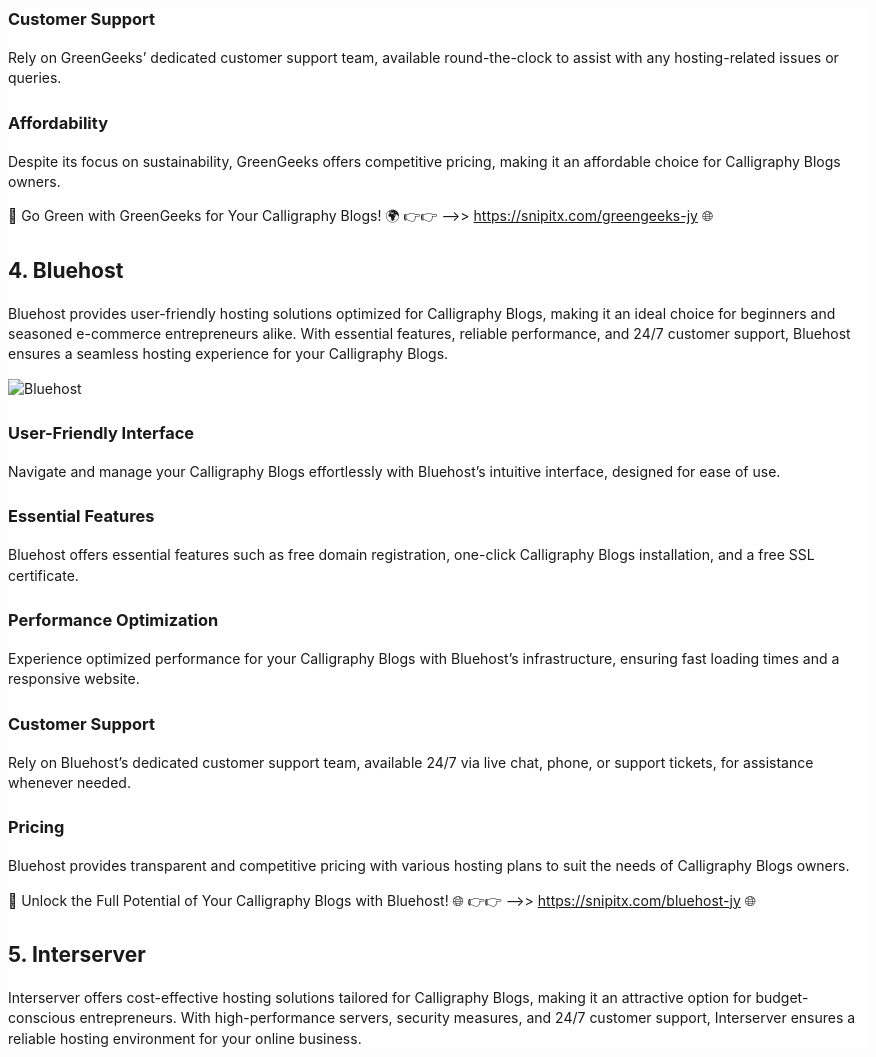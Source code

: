 ### Customer Support
Rely on GreenGeeks’ dedicated customer support team, available round-the-clock to assist with any hosting-related issues or queries.

### Affordability
Despite its focus on sustainability, GreenGeeks offers competitive pricing, making it an affordable choice for Calligraphy Blogs owners.

🌿 Go Green with GreenGeeks for Your Calligraphy Blogs! 🌍
👉👉 -->> https://snipitx.com/greengeeks-jy 🌐

## 4. Bluehost

Bluehost provides user-friendly hosting solutions optimized for Calligraphy Blogs, making it an ideal choice for beginners and seasoned e-commerce entrepreneurs alike. With essential features, reliable performance, and 24/7 customer support, Bluehost ensures a seamless hosting experience for your Calligraphy Blogs.

![Bluehost](https://i.imgur.com/PasFF9E.jpeg "Bluehost Hosting")

### User-Friendly Interface
Navigate and manage your Calligraphy Blogs effortlessly with Bluehost’s intuitive interface, designed for ease of use.

### Essential Features
Bluehost offers essential features such as free domain registration, one-click Calligraphy Blogs installation, and a free SSL certificate.

### Performance Optimization
Experience optimized performance for your Calligraphy Blogs with Bluehost’s infrastructure, ensuring fast loading times and a responsive website.

### Customer Support
Rely on Bluehost’s dedicated customer support team, available 24/7 via live chat, phone, or support tickets, for assistance whenever needed.

### Pricing
Bluehost provides transparent and competitive pricing with various hosting plans to suit the needs of Calligraphy Blogs owners.

🚀 Unlock the Full Potential of Your Calligraphy Blogs with Bluehost! 🌐
👉👉 -->> https://snipitx.com/bluehost-jy 🌐

## 5. Interserver

Interserver offers cost-effective hosting solutions tailored for Calligraphy Blogs, making it an attractive option for budget-conscious entrepreneurs. With high-performance servers, security measures, and 24/7 customer support, Interserver ensures a reliable hosting environment for your online business.
